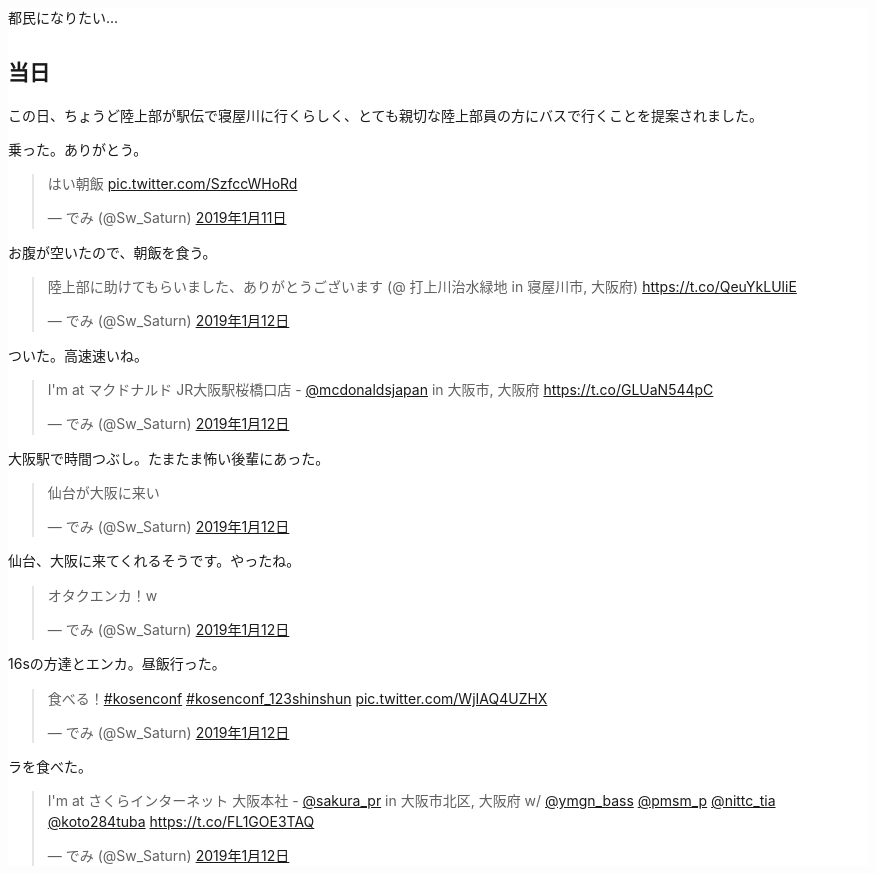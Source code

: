 都民になりたい...

## 当日
この日、ちょうど陸上部が駅伝で寝屋川に行くらしく、とても親切な陸上部員の方にバスで行くことを提案されました。

乗った。ありがとう。

<blockquote class="twitter-tweet" data-lang="ja"><p lang="ja" dir="ltr">はい朝飯 <a href="https://t.co/SzfccWHoRd">pic.twitter.com/SzfccWHoRd</a></p>&mdash; でみ (@Sw_Saturn) <a href="https://twitter.com/Sw_Saturn/status/1083852555153625089?ref_src=twsrc%5Etfw">2019年1月11日</a></blockquote>
<script async src="https://platform.twitter.com/widgets.js" charset="utf-8"></script>

お腹が空いたので、朝飯を食う。

<blockquote class="twitter-tweet" data-lang="ja"><p lang="ja" dir="ltr">陸上部に助けてもらいました、ありがとうございます (@ 打上川治水緑地 in 寝屋川市, 大阪府) <a href="https://t.co/QeuYkLUliE">https://t.co/QeuYkLUliE</a></p>&mdash; でみ (@Sw_Saturn) <a href="https://twitter.com/Sw_Saturn/status/1083879473467047936?ref_src=twsrc%5Etfw">2019年1月12日</a></blockquote>
<script async src="https://platform.twitter.com/widgets.js" charset="utf-8"></script>

ついた。高速速いね。

<blockquote class="twitter-tweet" data-lang="ja"><p lang="ja" dir="ltr">I&#39;m at マクドナルド JR大阪駅桜橋口店 - <a href="https://twitter.com/McDonaldsJapan?ref_src=twsrc%5Etfw">@mcdonaldsjapan</a> in 大阪市, 大阪府 <a href="https://t.co/GLUaN544pC">https://t.co/GLUaN544pC</a></p>&mdash; でみ (@Sw_Saturn) <a href="https://twitter.com/Sw_Saturn/status/1083900754434375686?ref_src=twsrc%5Etfw">2019年1月12日</a></blockquote>
<script async src="https://platform.twitter.com/widgets.js" charset="utf-8"></script>

大阪駅で時間つぶし。たまたま怖い後輩にあった。

<blockquote class="twitter-tweet" data-lang="ja"><p lang="ja" dir="ltr">仙台が大阪に来い</p>&mdash; でみ (@Sw_Saturn) <a href="https://twitter.com/Sw_Saturn/status/1083907308734668800?ref_src=twsrc%5Etfw">2019年1月12日</a></blockquote>
<script async src="https://platform.twitter.com/widgets.js" charset="utf-8"></script>

仙台、大阪に来てくれるそうです。やったね。

<blockquote class="twitter-tweet" data-lang="ja"><p lang="ja" dir="ltr">オタクエンカ！w</p>&mdash; でみ (@Sw_Saturn) <a href="https://twitter.com/Sw_Saturn/status/1083909507254693888?ref_src=twsrc%5Etfw">2019年1月12日</a></blockquote>
<script async src="https://platform.twitter.com/widgets.js" charset="utf-8"></script>

16sの方達とエンカ。昼飯行った。

<blockquote class="twitter-tweet" data-lang="ja"><p lang="ja" dir="ltr">食べる！<a href="https://twitter.com/hashtag/kosenconf?src=hash&amp;ref_src=twsrc%5Etfw">#kosenconf</a> <a href="https://twitter.com/hashtag/kosenconf_123shinshun?src=hash&amp;ref_src=twsrc%5Etfw">#kosenconf_123shinshun</a> <a href="https://t.co/WjIAQ4UZHX">pic.twitter.com/WjIAQ4UZHX</a></p>&mdash; でみ (@Sw_Saturn) <a href="https://twitter.com/Sw_Saturn/status/1083913260305240064?ref_src=twsrc%5Etfw">2019年1月12日</a></blockquote>
<script async src="https://platform.twitter.com/widgets.js" charset="utf-8"></script>

ラを食べた。

<blockquote class="twitter-tweet" data-lang="ja"><p lang="ja" dir="ltr">I&#39;m at さくらインターネット 大阪本社 - <a href="https://twitter.com/sakura_pr?ref_src=twsrc%5Etfw">@sakura_pr</a> in 大阪市北区, 大阪府 w/ <a href="https://twitter.com/Ymgn_Bass?ref_src=twsrc%5Etfw">@ymgn_bass</a> <a href="https://twitter.com/pmsm_p?ref_src=twsrc%5Etfw">@pmsm_p</a> <a href="https://twitter.com/nittc_tia?ref_src=twsrc%5Etfw">@nittc_tia</a> <a href="https://twitter.com/koto284tuba?ref_src=twsrc%5Etfw">@koto284tuba</a> <a href="https://t.co/FL1GOE3TAQ">https://t.co/FL1GOE3TAQ</a></p>&mdash; でみ (@Sw_Saturn) <a href="https://twitter.com/Sw_Saturn/status/1083927386348011520?ref_src=twsrc%5Etfw">2019年1月12日</a></blockquote>
<script async src="https://platform.twitter.com/widgets.js" charset="utf-8"></script>
